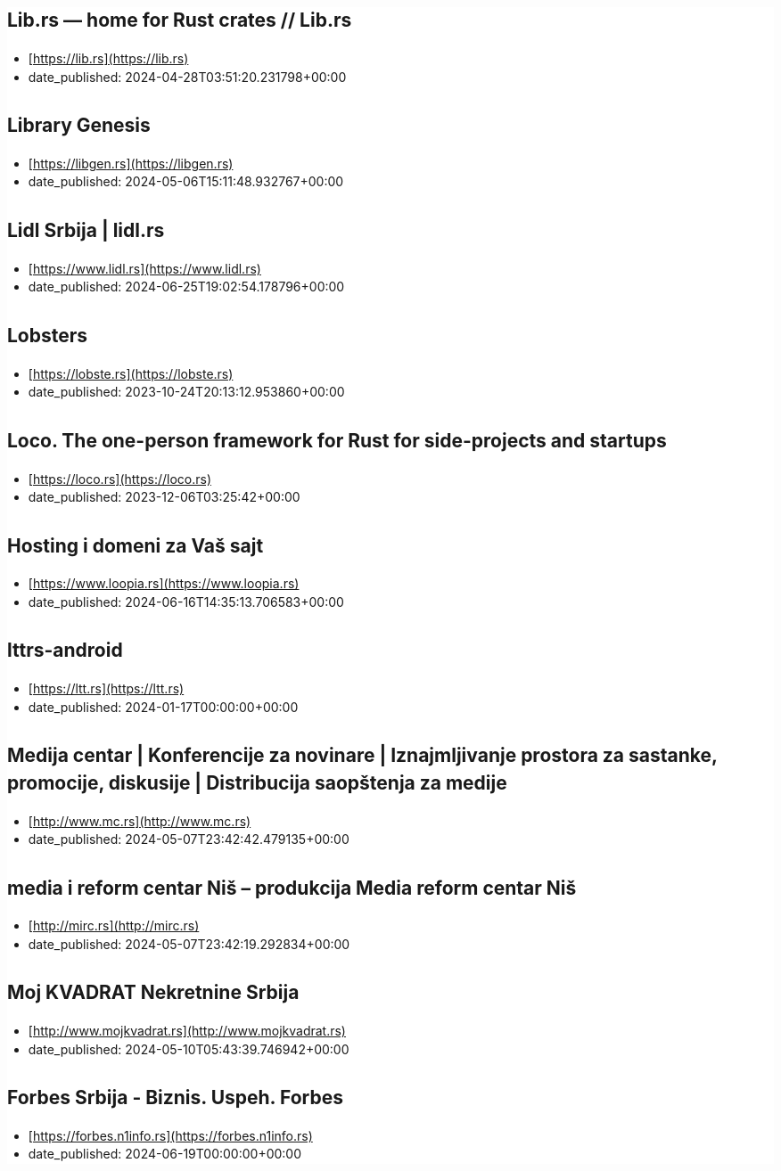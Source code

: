 ## Lib.rs — home for Rust crates // Lib.rs
 - [https://lib.rs](https://lib.rs)
 - date_published: 2024-04-28T03:51:20.231798+00:00

 ## Library Genesis
 - [https://libgen.rs](https://libgen.rs)
 - date_published: 2024-05-06T15:11:48.932767+00:00

 ## Lidl Srbija | lidl.rs
 - [https://www.lidl.rs](https://www.lidl.rs)
 - date_published: 2024-06-25T19:02:54.178796+00:00

 ## Lobsters
 - [https://lobste.rs](https://lobste.rs)
 - date_published: 2023-10-24T20:13:12.953860+00:00

 ## Loco. The one-person framework for Rust for side-projects and startups
 - [https://loco.rs](https://loco.rs)
 - date_published: 2023-12-06T03:25:42+00:00

 ## Hosting i domeni za Vaš sajt
 - [https://www.loopia.rs](https://www.loopia.rs)
 - date_published: 2024-06-16T14:35:13.706583+00:00

 ## lttrs-android
 - [https://ltt.rs](https://ltt.rs)
 - date_published: 2024-01-17T00:00:00+00:00

 ## Medija centar | Konferencije za novinare | Iznajmljivanje prostora za sastanke, promocije, diskusije | Distribucija saopštenja za medije
 - [http://www.mc.rs](http://www.mc.rs)
 - date_published: 2024-05-07T23:42:42.479135+00:00

 ## media i reform centar Niš – produkcija Media reform centar Niš
 - [http://mirc.rs](http://mirc.rs)
 - date_published: 2024-05-07T23:42:19.292834+00:00

 ## Moj KVADRAT Nekretnine Srbija
 - [http://www.mojkvadrat.rs](http://www.mojkvadrat.rs)
 - date_published: 2024-05-10T05:43:39.746942+00:00

 ## Forbes Srbija - Biznis. Uspeh. Forbes
 - [https://forbes.n1info.rs](https://forbes.n1info.rs)
 - date_published: 2024-06-19T00:00:00+00:00
